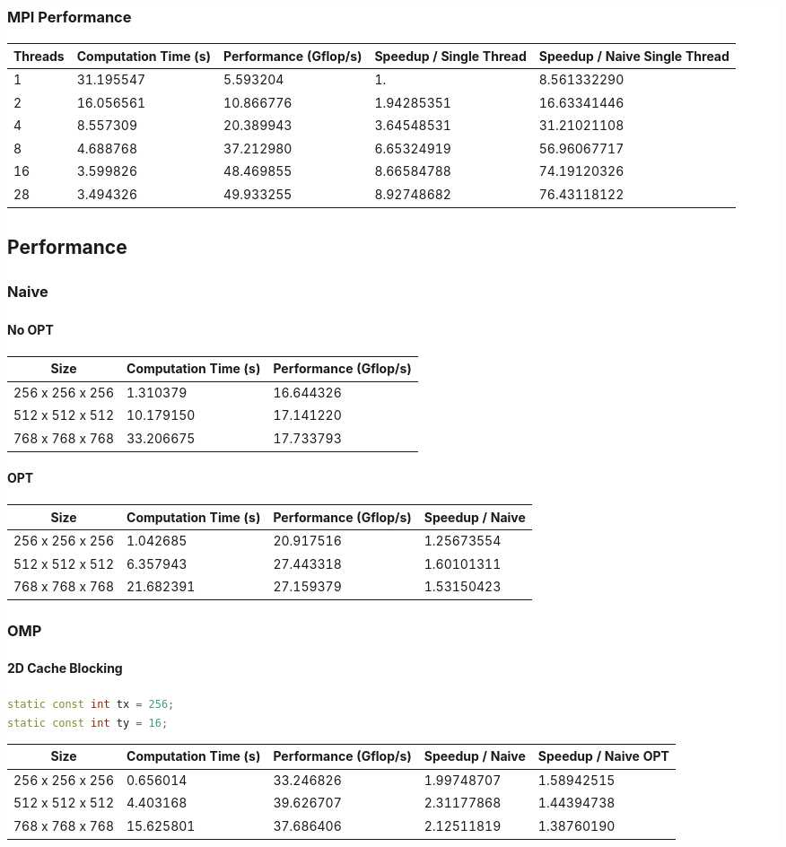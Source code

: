 ### MPI Performance

| Threads | Computation Time (s) | Performance (Gflop/s) | Speedup / Single Thread | Speedup / Naive Single Thread |
|---------|----------------------|-----------------------|-------------------------|-------------------------------|
| 1       | 31.195547            | 5.593204              | 1.                      | 8.561332290                   |
| 2       | 16.056561            | 10.866776             | 1.94285351              | 16.63341446                   |
| 4       | 8.557309             | 20.389943             | 3.64548531              | 31.21021108                   |
| 8       | 4.688768             | 37.212980             | 6.65324919              | 56.96067717                   |
| 16      | 3.599826             | 48.469855             | 8.66584788              | 74.19120326                   |
| 28      | 3.494326             | 49.933255             | 8.92748682              | 76.43118122                   |

## Performance

### Naive

#### No OPT

| Size            | Computation Time (s) | Performance (Gflop/s) |
|-----------------|----------------------|-----------------------|
| 256 x 256 x 256 | 1.310379             | 16.644326             |
| 512 x 512 x 512 | 10.179150            | 17.141220             |
| 768 x 768 x 768 | 33.206675            | 17.733793             |

#### OPT

| Size            | Computation Time (s) | Performance (Gflop/s) | Speedup / Naive |
|-----------------|----------------------|-----------------------|-----------------|
| 256 x 256 x 256 | 1.042685             | 20.917516             | 1.25673554      |
| 512 x 512 x 512 | 6.357943             | 27.443318             | 1.60101311      |
| 768 x 768 x 768 | 21.682391            | 27.159379             | 1.53150423      |

### OMP

#### 2D Cache Blocking

```cpp
static const int tx = 256;
static const int ty = 16;
```

| Size            | Computation Time (s) | Performance (Gflop/s) | Speedup / Naive | Speedup / Naive OPT |
|-----------------|----------------------|-----------------------|-----------------|---------------------|
| 256 x 256 x 256 | 0.656014             | 33.246826             | 1.99748707      | 1.58942515          |
| 512 x 512 x 512 | 4.403168             | 39.626707             | 2.31177868      | 1.44394738          |
| 768 x 768 x 768 | 15.625801            | 37.686406             | 2.12511819      | 1.38760190          |
